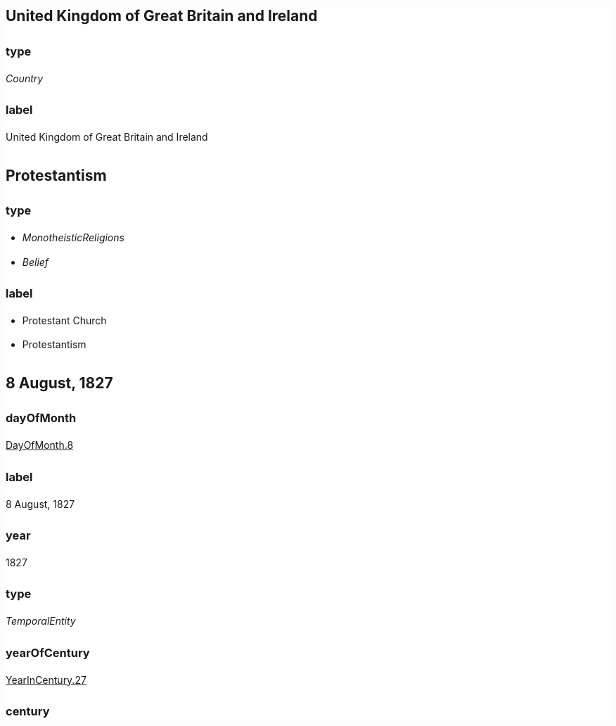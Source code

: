 ## United Kingdom of Great Britain and Ireland

### type


*Country*

### label


United Kingdom of Great Britain and Ireland

## Protestantism

### type

 - *MonotheisticReligions*

 - *Belief*

### label

 - Protestant Church

 - Protestantism

## 8 August, 1827

### dayOfMonth


[DayOfMonth.8](#DayOfMonth.8)

### label


8 August, 1827

### year


1827

### type


*TemporalEntity*

### yearOfCentury


[YearInCentury.27](#YearInCentury.27)

### century
